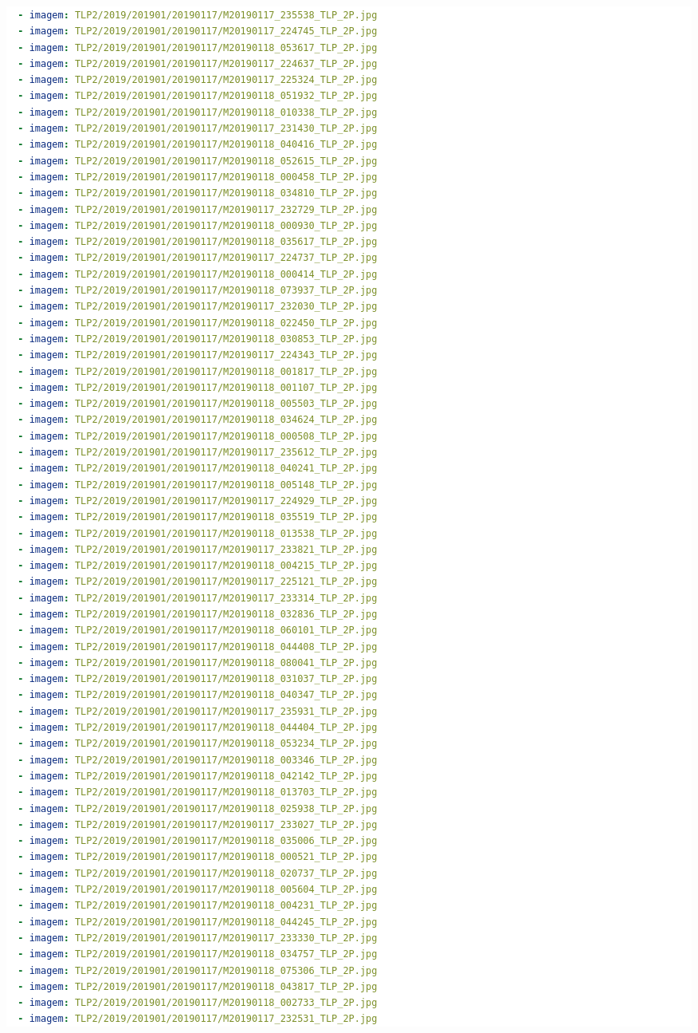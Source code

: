 ```yaml
  - imagem: TLP2/2019/201901/20190117/M20190117_235538_TLP_2P.jpg
  - imagem: TLP2/2019/201901/20190117/M20190117_224745_TLP_2P.jpg
  - imagem: TLP2/2019/201901/20190117/M20190118_053617_TLP_2P.jpg
  - imagem: TLP2/2019/201901/20190117/M20190117_224637_TLP_2P.jpg
  - imagem: TLP2/2019/201901/20190117/M20190117_225324_TLP_2P.jpg
  - imagem: TLP2/2019/201901/20190117/M20190118_051932_TLP_2P.jpg
  - imagem: TLP2/2019/201901/20190117/M20190118_010338_TLP_2P.jpg
  - imagem: TLP2/2019/201901/20190117/M20190117_231430_TLP_2P.jpg
  - imagem: TLP2/2019/201901/20190117/M20190118_040416_TLP_2P.jpg
  - imagem: TLP2/2019/201901/20190117/M20190118_052615_TLP_2P.jpg
  - imagem: TLP2/2019/201901/20190117/M20190118_000458_TLP_2P.jpg
  - imagem: TLP2/2019/201901/20190117/M20190118_034810_TLP_2P.jpg
  - imagem: TLP2/2019/201901/20190117/M20190117_232729_TLP_2P.jpg
  - imagem: TLP2/2019/201901/20190117/M20190118_000930_TLP_2P.jpg
  - imagem: TLP2/2019/201901/20190117/M20190118_035617_TLP_2P.jpg
  - imagem: TLP2/2019/201901/20190117/M20190117_224737_TLP_2P.jpg
  - imagem: TLP2/2019/201901/20190117/M20190118_000414_TLP_2P.jpg
  - imagem: TLP2/2019/201901/20190117/M20190118_073937_TLP_2P.jpg
  - imagem: TLP2/2019/201901/20190117/M20190117_232030_TLP_2P.jpg
  - imagem: TLP2/2019/201901/20190117/M20190118_022450_TLP_2P.jpg
  - imagem: TLP2/2019/201901/20190117/M20190118_030853_TLP_2P.jpg
  - imagem: TLP2/2019/201901/20190117/M20190117_224343_TLP_2P.jpg
  - imagem: TLP2/2019/201901/20190117/M20190118_001817_TLP_2P.jpg
  - imagem: TLP2/2019/201901/20190117/M20190118_001107_TLP_2P.jpg
  - imagem: TLP2/2019/201901/20190117/M20190118_005503_TLP_2P.jpg
  - imagem: TLP2/2019/201901/20190117/M20190118_034624_TLP_2P.jpg
  - imagem: TLP2/2019/201901/20190117/M20190118_000508_TLP_2P.jpg
  - imagem: TLP2/2019/201901/20190117/M20190117_235612_TLP_2P.jpg
  - imagem: TLP2/2019/201901/20190117/M20190118_040241_TLP_2P.jpg
  - imagem: TLP2/2019/201901/20190117/M20190118_005148_TLP_2P.jpg
  - imagem: TLP2/2019/201901/20190117/M20190117_224929_TLP_2P.jpg
  - imagem: TLP2/2019/201901/20190117/M20190118_035519_TLP_2P.jpg
  - imagem: TLP2/2019/201901/20190117/M20190118_013538_TLP_2P.jpg
  - imagem: TLP2/2019/201901/20190117/M20190117_233821_TLP_2P.jpg
  - imagem: TLP2/2019/201901/20190117/M20190118_004215_TLP_2P.jpg
  - imagem: TLP2/2019/201901/20190117/M20190117_225121_TLP_2P.jpg
  - imagem: TLP2/2019/201901/20190117/M20190117_233314_TLP_2P.jpg
  - imagem: TLP2/2019/201901/20190117/M20190118_032836_TLP_2P.jpg
  - imagem: TLP2/2019/201901/20190117/M20190118_060101_TLP_2P.jpg
  - imagem: TLP2/2019/201901/20190117/M20190118_044408_TLP_2P.jpg
  - imagem: TLP2/2019/201901/20190117/M20190118_080041_TLP_2P.jpg
  - imagem: TLP2/2019/201901/20190117/M20190118_031037_TLP_2P.jpg
  - imagem: TLP2/2019/201901/20190117/M20190118_040347_TLP_2P.jpg
  - imagem: TLP2/2019/201901/20190117/M20190117_235931_TLP_2P.jpg
  - imagem: TLP2/2019/201901/20190117/M20190118_044404_TLP_2P.jpg
  - imagem: TLP2/2019/201901/20190117/M20190118_053234_TLP_2P.jpg
  - imagem: TLP2/2019/201901/20190117/M20190118_003346_TLP_2P.jpg
  - imagem: TLP2/2019/201901/20190117/M20190118_042142_TLP_2P.jpg
  - imagem: TLP2/2019/201901/20190117/M20190118_013703_TLP_2P.jpg
  - imagem: TLP2/2019/201901/20190117/M20190118_025938_TLP_2P.jpg
  - imagem: TLP2/2019/201901/20190117/M20190117_233027_TLP_2P.jpg
  - imagem: TLP2/2019/201901/20190117/M20190118_035006_TLP_2P.jpg
  - imagem: TLP2/2019/201901/20190117/M20190118_000521_TLP_2P.jpg
  - imagem: TLP2/2019/201901/20190117/M20190118_020737_TLP_2P.jpg
  - imagem: TLP2/2019/201901/20190117/M20190118_005604_TLP_2P.jpg
  - imagem: TLP2/2019/201901/20190117/M20190118_004231_TLP_2P.jpg
  - imagem: TLP2/2019/201901/20190117/M20190118_044245_TLP_2P.jpg
  - imagem: TLP2/2019/201901/20190117/M20190117_233330_TLP_2P.jpg
  - imagem: TLP2/2019/201901/20190117/M20190118_034757_TLP_2P.jpg
  - imagem: TLP2/2019/201901/20190117/M20190118_075306_TLP_2P.jpg
  - imagem: TLP2/2019/201901/20190117/M20190118_043817_TLP_2P.jpg
  - imagem: TLP2/2019/201901/20190117/M20190118_002733_TLP_2P.jpg
  - imagem: TLP2/2019/201901/20190117/M20190117_232531_TLP_2P.jpg
```